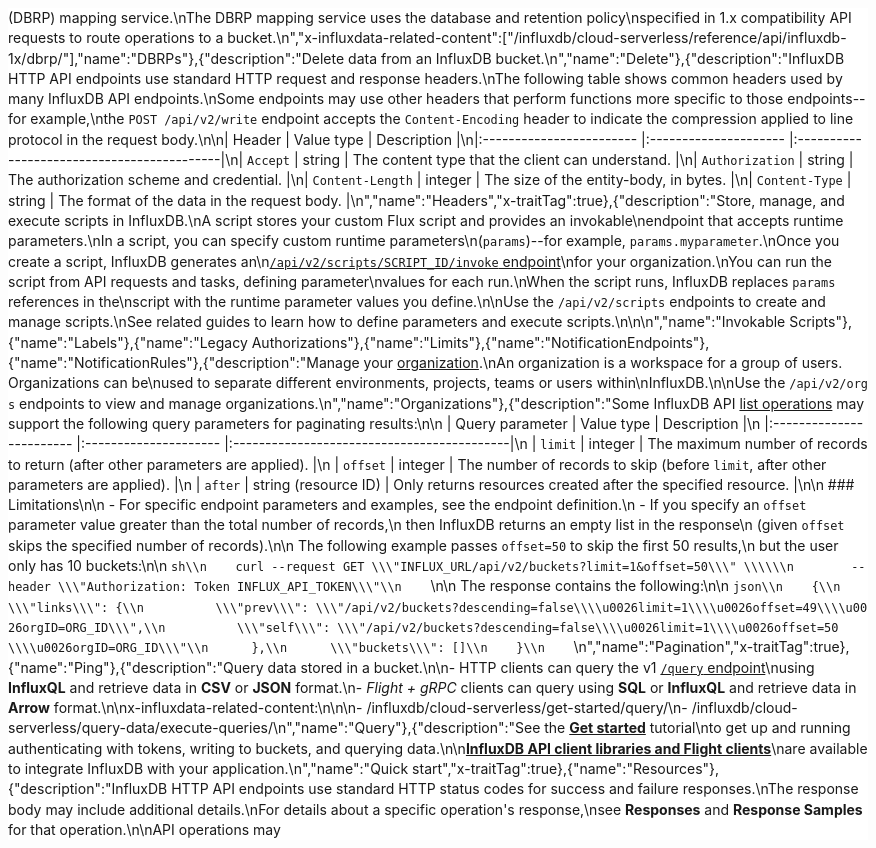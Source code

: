 (DBRP) mapping service.\\nThe DBRP mapping service uses the database and retention policy\\nspecified in 1.x compatibility API requests to route operations to a bucket.\\n\",\"x-influxdata-related-content\":[\"/influxdb/cloud-serverless/reference/api/influxdb-1x/dbrp/\"],\"name\":\"DBRPs\"},{\"description\":\"Delete data from an InfluxDB bucket.\\n\",\"name\":\"Delete\"},{\"description\":\"InfluxDB HTTP API endpoints use standard HTTP request and response headers.\\nThe following table shows common headers used by many InfluxDB API endpoints.\\nSome endpoints may use other headers that perform functions more specific to those endpoints--for example,\\nthe `POST /api/v2/write` endpoint accepts the `Content-Encoding` header to indicate the compression applied to line protocol in the request body.\\n\\n| Header                   | Value type            | Description                                |\\n|:------------------------ |:--------------------- |:-------------------------------------------|\\n| `Accept`                 | string                | The content type that the client can understand. |\\n| `Authorization`          | string                | The authorization scheme and credential. |\\n| `Content-Length`         | integer               | The size of the entity-body, in bytes. |\\n| `Content-Type`           | string                | The format of the data in the request body. |\\n\",\"name\":\"Headers\",\"x-traitTag\":true},{\"description\":\"Store, manage, and execute scripts in InfluxDB.\\nA script stores your custom Flux script and provides an invokable\\nendpoint that accepts runtime parameters.\\nIn a script, you can specify custom runtime parameters\\n(`params`)--for example, `params.myparameter`.\\nOnce you create a script, InfluxDB generates an\\n[`/api/v2/scripts/SCRIPT_ID/invoke` endpoint](#operation/PostScriptsIDInvoke)\\nfor your organization.\\nYou can run the script from API requests and tasks, defining parameter\\nvalues for each run.\\nWhen the script runs, InfluxDB replaces `params` references in the\\nscript with the runtime parameter values you define.\\n\\nUse the `/api/v2/scripts` endpoints to create and manage scripts.\\nSee related guides to learn how to define parameters and execute scripts.\\n\\n\\n\",\"name\":\"Invokable Scripts\"},{\"name\":\"Labels\"},{\"name\":\"Legacy Authorizations\"},{\"name\":\"Limits\"},{\"name\":\"NotificationEndpoints\"},{\"name\":\"NotificationRules\"},{\"description\":\"Manage your [organization](/influxdb/cloud-serverless/reference/glossary/#organization).\\nAn organization is a workspace for a group of users. Organizations can be\\nused to separate different environments, projects, teams or users within\\nInfluxDB.\\n\\nUse the `/api/v2/orgs` endpoints to view and manage organizations.\\n\",\"name\":\"Organizations\"},{\"description\":\"Some InfluxDB API [list operations](#tag/SupportedOperations) may support the following query parameters for paginating results:\\n\\n  | Query parameter          | Value type            | Description                                |\\n  |:------------------------ |:--------------------- |:-------------------------------------------|\\n  | `limit`                  | integer               | The maximum number of records to return (after other parameters are applied). |\\n  | `offset`                 | integer               | The number of records to skip (before `limit`, after other parameters are applied). |\\n  | `after`                  | string (resource ID)  | Only returns resources created after the specified resource. |\\n\\n  ### Limitations\\n\\n  - For specific endpoint parameters and examples, see the endpoint definition.\\n  - If you specify an `offset` parameter value greater than the total number of records,\\n    then InfluxDB returns an empty list in the response\\n    (given `offset` skips the specified number of records).\\n\\n    The following example passes `offset=50` to skip the first 50 results,\\n    but the user only has 10 buckets:\\n\\n    ```sh\\n    curl --request GET \\\"INFLUX_URL/api/v2/buckets?limit=1&offset=50\\\" \\\\\\n        --header \\\"Authorization: Token INFLUX_API_TOKEN\\\"\\n    ```\\n\\n    The response contains the following:\\n\\n    ```json\\n    {\\n      \\\"links\\\": {\\n          \\\"prev\\\": \\\"/api/v2/buckets?descending=false\\\\u0026limit=1\\\\u0026offset=49\\\\u0026orgID=ORG_ID\\\",\\n          \\\"self\\\": \\\"/api/v2/buckets?descending=false\\\\u0026limit=1\\\\u0026offset=50\\\\u0026orgID=ORG_ID\\\"\\n      },\\n      \\\"buckets\\\": []\\n    }\\n    ```\\n\",\"name\":\"Pagination\",\"x-traitTag\":true},{\"name\":\"Ping\"},{\"description\":\"Query data stored in a bucket.\\n\\n- HTTP clients can query the v1 [`/query` endpoint](/influxdb/cloud-serverless/api/#operation/GetLegacyQuery)\\nusing **InfluxQL** and retrieve data in **CSV** or **JSON** format.\\n- _Flight + gRPC_ clients can query using **SQL** or **InfluxQL** and retrieve data in **Arrow** format.\\n\\nx-influxdata-related-content:\\n\\n\\n- /influxdb/cloud-serverless/get-started/query/\\n- /influxdb/cloud-serverless/query-data/execute-queries/\\n\",\"name\":\"Query\"},{\"description\":\"See the [**Get started**](/influxdb/cloud-serverless/get-started/) tutorial\\nto get up and running authenticating with tokens, writing to buckets, and querying data.\\n\\n[**InfluxDB API client libraries and Flight clients**](/influxdb/cloud-serverless/reference/client-libraries/)\\nare available to integrate InfluxDB with your application.\\n\",\"name\":\"Quick start\",\"x-traitTag\":true},{\"name\":\"Resources\"},{\"description\":\"InfluxDB HTTP API endpoints use standard HTTP status codes for success and failure responses.\\nThe response body may include additional details.\\nFor details about a specific operation's response,\\nsee **Responses** and **Response Samples** for that operation.\\n\\nAPI operations may